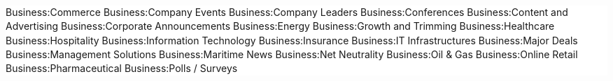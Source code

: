  <tr>
    <td>Business:Commerce</td>
  </tr>
  <tr>
    <td>Business:Company Events</td>
  </tr>
  <tr>
    <td>Business:Company Leaders</td>
  </tr>
  <tr>
    <td>Business:Conferences</td>
  </tr>
  <tr>
    <td>Business:Content and Advertising</td>
  </tr>
  <tr>
    <td>Business:Corporate Announcements</td>
  </tr>
  <tr>
    <td>Business:Energy</td>
  </tr>
  <tr>
    <td>Business:Growth and Trimming</td>
  </tr>
  <tr>
    <td>Business:Healthcare</td>
  </tr>
  <tr>
    <td>Business:Hospitality</td>
  </tr>
  <tr>
    <td>Business:Information Technology</td>
  </tr>
  <tr>
    <td>Business:Insurance</td>
  </tr>
  <tr>
    <td>Business:IT Infrastructures</td>
  </tr>
  <tr>
    <td>Business:Major Deals</td>
  </tr>
  <tr>
    <td>Business:Management Solutions</td>
  </tr>
  <tr>
    <td>Business:Maritime News</td>
  </tr>
  <tr>
    <td>Business:Net Neutrality</td>
  </tr>
  <tr>
    <td>Business:Oil & Gas</td>
  </tr>
  <tr>
    <td>Business:Online Retail</td>
  </tr>
  <tr>
    <td>Business:Pharmaceutical</td>
  </tr>
  <tr>
    <td>Business:Polls / Surveys</td>
  </tr>
  <tr>
